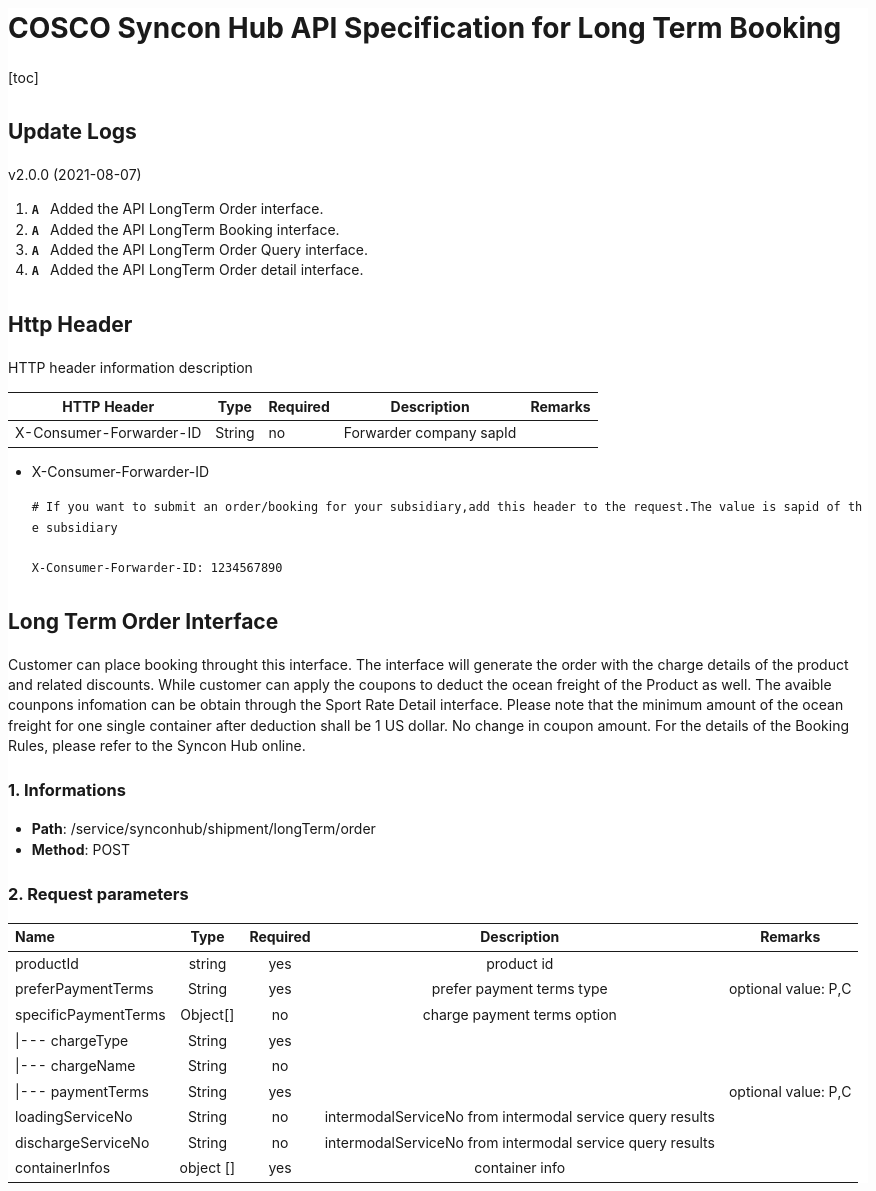 # COSCO Syncon Hub API Specification for Long Term Booking

[toc]


## Update Logs

v2.0.0 (2021-08-07)

1. **`A `**  Added the API LongTerm Order interface. 
2. **`A `**  Added the API LongTerm Booking interface. 
3. **`A `**  Added the API LongTerm Order Query interface. 
4. **`A `**  Added the API LongTerm Order detail interface. 

## Http Header

HTTP header information description

| HTTP Header             | Type   | Required | Description             | Remarks |
| ----------------------- | ------ | -------- | ----------------------- | ------- |
| X-Consumer-Forwarder-ID | String | no       | Forwarder company sapId |         |

- X-Consumer-Forwarder-ID

  ```
  # If you want to submit an order/booking for your subsidiary,add this header to the request.The value is sapid of the subsidiary
  
  X-Consumer-Forwarder-ID: 1234567890
  ```

## Long Term Order Interface
Customer can place booking throught this interface.  The interface will generate the order with the charge details of the product and related discounts. While customer can apply the coupons to deduct the ocean freight of the Product as well. The avaible counpons infomation can be obtain through the Sport Rate Detail interface. Please note that the minimum amount of the ocean freight for one single container after deduction shall be 1 US dollar. No change in coupon amount. For the details of the Booking Rules, please refer to the Syncon Hub online.

  ### 1. Informations

* **Path**: /service/synconhub/shipment/longTerm/order
* **Method**: POST

### 2. Request parameters

| Name                 |   Type    | Required |                        Description                        |            **Remarks**             |
| :------------------- | :-------: | :------: | :-------------------------------------------------------: | :--------------------------------: |
| productId            |  string   |   yes    |                        product id                         |                                    |
| preferPaymentTerms   |  String   |   yes    |                 prefer payment terms type                 |        optional value: P,C         |
| specificPaymentTerms | Object[]  |    no    |                charge payment terms option                |                                    |
| \|--- chargeType     |  String   |   yes    |                                                           |                                    |
| \|--- chargeName     |  String   |    no    |                                                           |                                    |
| \|--- paymentTerms   |  String   |   yes    |                                                           |        optional value: P,C         |
| loadingServiceNo     |  String   |    no    | intermodalServiceNo from intermodal service query results |                                    |
| dischargeServiceNo   |  String   |    no    | intermodalServiceNo from intermodal service query results |                                    |
| containerInfos       | object [] |   yes    |                      container info                       |                                    |